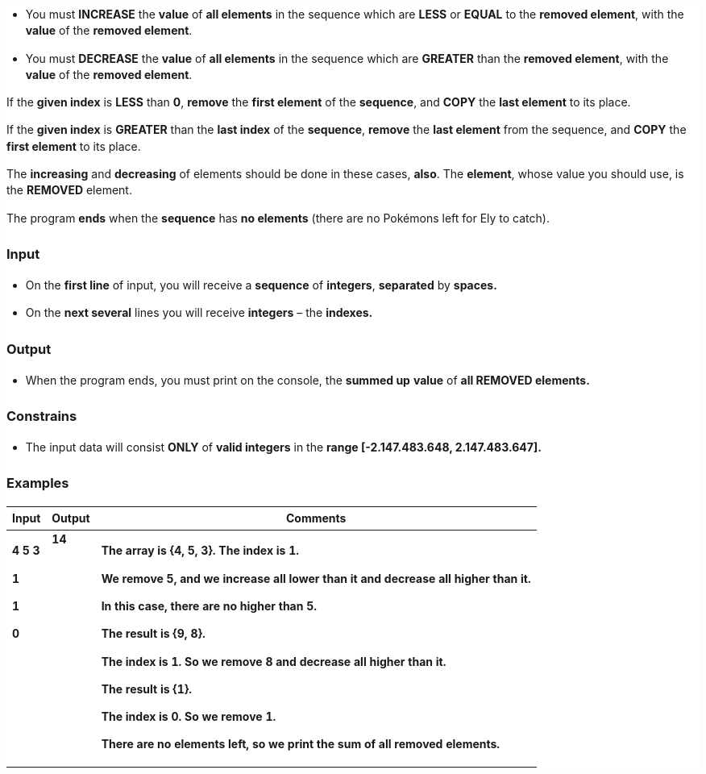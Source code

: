   - You must **INCREASE** the **value** of **all elements** in the
    sequence which are **LESS** or **EQUAL** to the **removed element**,
    with the **value** of the **removed element**.

  - You must **DECREASE** the **value** of **all elements** in the
    sequence which are **GREATER** than the **removed element**, with
    the **value** of the **removed element**.

If the **given index** is **LESS** than **0**, **remove** the **first
element** of the **sequence**, and **COPY** the **last element** to its
place.

If the **given index** is **GREATER** than the **last index** of the
**sequence**, **remove** the **last element** from the sequence, and
**COPY** the **first element** to its place.

The **increasing** and **decreasing** of elements should be done in
these cases, **also**. The **element**, whose value you should use, is
the **REMOVED** element.

The program **ends** when the **sequence** has **no elements** (there
are no Pokémons left for Ely to catch).

### Input

  - On the **first line** of input, you will receive a **sequence** of
    **integers**, **separated** by **spaces.**

  - On the **next several** lines you will receive **integers** – the
    **indexes.**

### Output

  - When the program ends, you must print on the console, the **summed
    up** **value** of **all REMOVED elements.**

### Constrains

  - The input data will consist **ONLY** of **valid integers** in the
    **range \[-2.147.483.648, 2.147.483.647\].**

### Examples

<table>
<thead>
<tr class="header">
<th><strong>Input</strong></th>
<th><strong>Output</strong></th>
<th><strong>Comments</strong></th>
</tr>
</thead>
<tbody>
<tr class="odd">
<td><p><strong>4 5 3</strong></p>
<p><strong>1</strong></p>
<p><strong>1</strong></p>
<p><strong>0</strong></p></td>
<td><strong>14</strong></td>
<td><p><strong>The array is {4, 5, 3}. The index is 1.</strong></p>
<p><strong>We remove 5, and we increase all lower than it and decrease all higher than it.</strong></p>
<p><strong>In this case, there are no higher than 5.</strong></p>
<p><strong>The result is {9, 8}.</strong></p>
<p><strong>The index is 1. So we remove 8 and decrease all higher than it.</strong></p>
<p><strong>The result is {1}.</strong></p>
<p><strong>The index is 0. So we remove 1.</strong></p>
<p><strong>There are no elements left, so we print the sum of all removed elements.</strong></p>